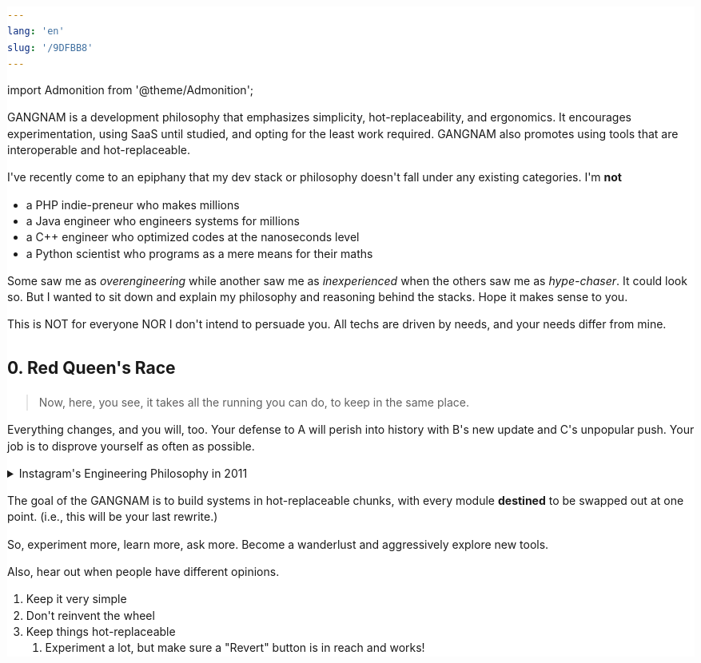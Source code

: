 ```yaml
---
lang: 'en'
slug: '/9DFBB8'
---
```


import Admonition from '@theme/Admonition';

<Admonition type="info" title='GANGNAM is...' icon="🩵">

GANGNAM is a development philosophy that emphasizes simplicity, hot-replaceability, and ergonomics. It encourages experimentation, using SaaS until studied, and opting for the least work required. GANGNAM also promotes using tools that are interoperable and hot-replaceable.

</Admonition>

I've recently come to an epiphany that my dev stack or philosophy doesn't fall under any existing categories. I'm **not**

- a PHP indie-preneur who makes millions
- a Java engineer who engineers systems for millions
- a C++ engineer who optimized codes at the nanoseconds level
- a Python scientist who programs as a mere means for their maths

Some saw me as _overengineering_ while another saw me as _inexperienced_ when the others saw me as _hype-chaser_. It could look so. But I wanted to sit down and explain my philosophy and reasoning behind the stacks. Hope it makes sense to you.

This is NOT for everyone NOR I don't intend to persuade you. All techs are driven by needs, and your needs differ from mine.

## 0. Red Queen's Race

> Now, here, you see, it takes all the running you can do, to keep in the same place.

Everything changes, and you will, too. Your defense to A will perish into history with B's new update and C's unpopular push. Your job is to disprove yourself as often as possible.

<details><summary>
Instagram's Engineering Philosophy in 2011
</summary></details>

The goal of the GANGNAM is to build systems in hot-replaceable chunks, with every module **destined** to be swapped out at one point. (i.e., this will be your last rewrite.)

So, experiment more, learn more, ask more. Become a wanderlust and aggressively explore new tools.

Also, hear out when people have different opinions.

<Admonition type="tip" title='My three liner would be' icon="💚">

1. Keep it very simple
1. Don't reinvent the wheel
1. Keep things hot-replaceable
   1. Experiment a lot, but make sure a "Revert" button is in reach and works!

</Admonition>
